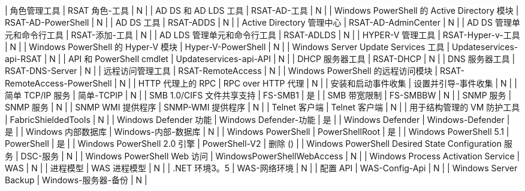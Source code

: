| 角色管理工具                              | RSAT 角色-工具                    | N                     |
| AD DS 和 AD LDS 工具                                 | RSAT-AD-工具                      | N                     |
| Windows PowerShell 的 Active Directory 模块         | RSAT-AD-PowerShell                 | N                     |
| AD DS 工具                                            | RSAT-ADDS                          | N                     |
| Active Directory 管理中心                 | RSAT-AD-AdminCenter                | N                     |
| AD DS 管理单元和命令行工具                  | RSAT-添加-工具                    | N                     |
| AD LDS 管理单元和命令行工具                 | RSAT-ADLDS                         | N                     |
| HYPER-V 管理工具                               | RSAT-Hyper-v-工具                 | N                     |
| Windows PowerShell 的 Hyper-V 模块                  | Hyper-V-PowerShell                 | N                     |
| Windows Server Update Services 工具                   | Updateservices-api-RSAT                | N                     |
| API 和 PowerShell cmdlet                             | Updateservices-api-API                 | N                     |
| DHCP 服务器工具                                      | RSAT-DHCP                          | N                     |
| DNS 服务器工具                                       | RSAT-DNS-Server                    | N                     |
| 远程访问管理工具                         | RSAT-RemoteAccess                  | N                     |
| Windows PowerShell 的远程访问模块            | RSAT-RemoteAccess-PowerShell       | N                     |
| HTTP 代理上的 RPC                                    | RPC over HTTP 代理                | N                     |
| 安装和启动事件收集                        | 设置并引导-事件收集    | N                     |
| 简单 TCP/IP 服务                                 | 简单-TCPIP                       | N                     |
| SMB 1.0/CIFS 文件共享支持                      | FS-SMB1                            | 是                     |
| SMB 带宽限制                                    | FS-SMBBW                           | N                     |
| SNMP 服务                                           | SNMP 服务                       | N                     |
| SNMP WMI 提供程序                                      | SNMP-WMI 提供程序                  | N                     |
| Telnet 客户端                                          | Telnet 客户端                      | N                     |
| 用于结构管理的 VM 防护工具               | FabricShieldedTools                | N                     |
| Windows Defender 功能                              | Windows Defender-功能          | 是                     |
| Windows Defender                                       | Windows-Defender                   | 是                     |
| Windows 内部数据库                              | Windows-内部-数据库          | N                     |
| Windows PowerShell                                     | PowerShellRoot                     | 是                     |
| Windows PowerShell 5.1                                 | PowerShell                         | 是                     |
| Windows PowerShell 2.0 引擎                          | PowerShell-V2                      | 删除 ()              |
| Windows PowerShell Desired State Configuration 服务 | DSC-服务                        | N                     |
| Windows PowerShell Web 访问                          | WindowsPowerShellWebAccess         | N                     |
| Windows Process Activation Service                     | WAS                                | N                     |
| 进程模型                                          | WAS 进程模型                  | N                     |
| .NET 环境3。5                                   | WAS-网络环境                | N                     |
| 配置 API                                     | WAS-Config-Api                    | N                     |
| Windows Server Backup                                  | Windows-服务器-备份              | N                     |